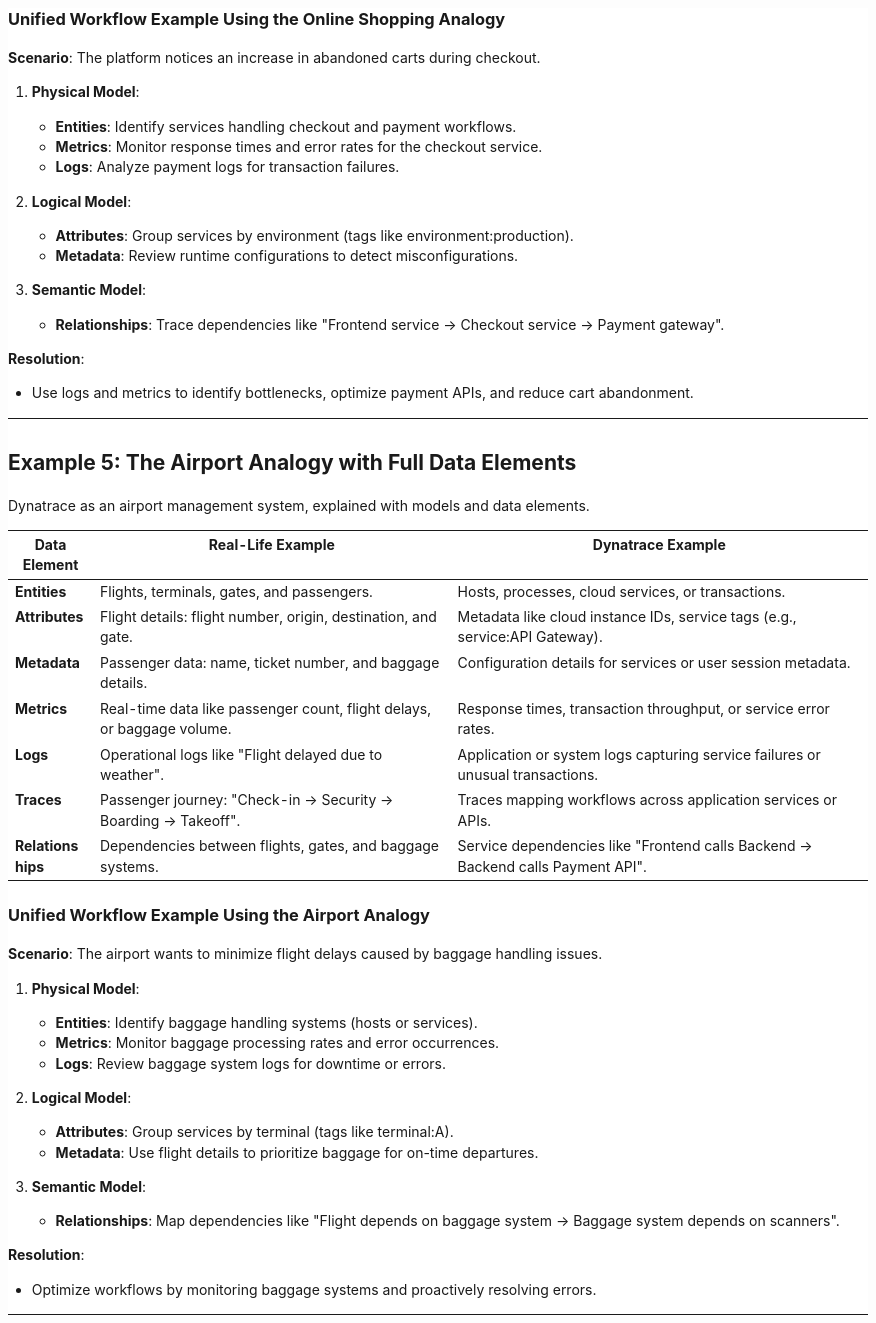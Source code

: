 ### Unified Workflow Example Using the Online Shopping Analogy

**Scenario**: The platform notices an increase in abandoned carts during checkout.

1. **Physical Model**:
   - **Entities**: Identify services handling checkout and payment workflows.
   - **Metrics**: Monitor response times and error rates for the checkout service.
   - **Logs**: Analyze payment logs for transaction failures.

2. **Logical Model**:
   - **Attributes**: Group services by environment (tags like environment:production).
   - **Metadata**: Review runtime configurations to detect misconfigurations.

3. **Semantic Model**:
   - **Relationships**: Trace dependencies like "Frontend service → Checkout service → Payment gateway".

**Resolution**:
- Use logs and metrics to identify bottlenecks, optimize payment APIs, and reduce cart abandonment.

---

## Example 5: The Airport Analogy with Full Data Elements

Dynatrace as an airport management system, explained with models and data elements.

| **Data Element**   | **Real-Life Example**                                                       | **Dynatrace Example**                                                                   |
|---------------------|---------------------------------------------------------------------------|----------------------------------------------------------------------------------------|
| **Entities**        | Flights, terminals, gates, and passengers.                               | Hosts, processes, cloud services, or transactions.                                     |
| **Attributes**      | Flight details: flight number, origin, destination, and gate.            | Metadata like cloud instance IDs, service tags (e.g., service:API Gateway).            |
| **Metadata**        | Passenger data: name, ticket number, and baggage details.                | Configuration details for services or user session metadata.                           |
| **Metrics**         | Real-time data like passenger count, flight delays, or baggage volume.   | Response times, transaction throughput, or service error rates.                        |
| **Logs**            | Operational logs like "Flight delayed due to weather".                  | Application or system logs capturing service failures or unusual transactions.         |
| **Traces**          | Passenger journey: "Check-in → Security → Boarding → Takeoff".          | Traces mapping workflows across application services or APIs.                          |
| **Relationships**   | Dependencies between flights, gates, and baggage systems.               | Service dependencies like "Frontend calls Backend → Backend calls Payment API".        |

### Unified Workflow Example Using the Airport Analogy

**Scenario**: The airport wants to minimize flight delays caused by baggage handling issues.

1. **Physical Model**:
   - **Entities**: Identify baggage handling systems (hosts or services).
   - **Metrics**: Monitor baggage processing rates and error occurrences.
   - **Logs**: Review baggage system logs for downtime or errors.

2. **Logical Model**:
   - **Attributes**: Group services by terminal (tags like terminal:A).
   - **Metadata**: Use flight details to prioritize baggage for on-time departures.

3. **Semantic Model**:
   - **Relationships**: Map dependencies like "Flight depends on baggage system → Baggage system depends on scanners".

**Resolution**:
- Optimize workflows by monitoring baggage systems and proactively resolving errors.

---
